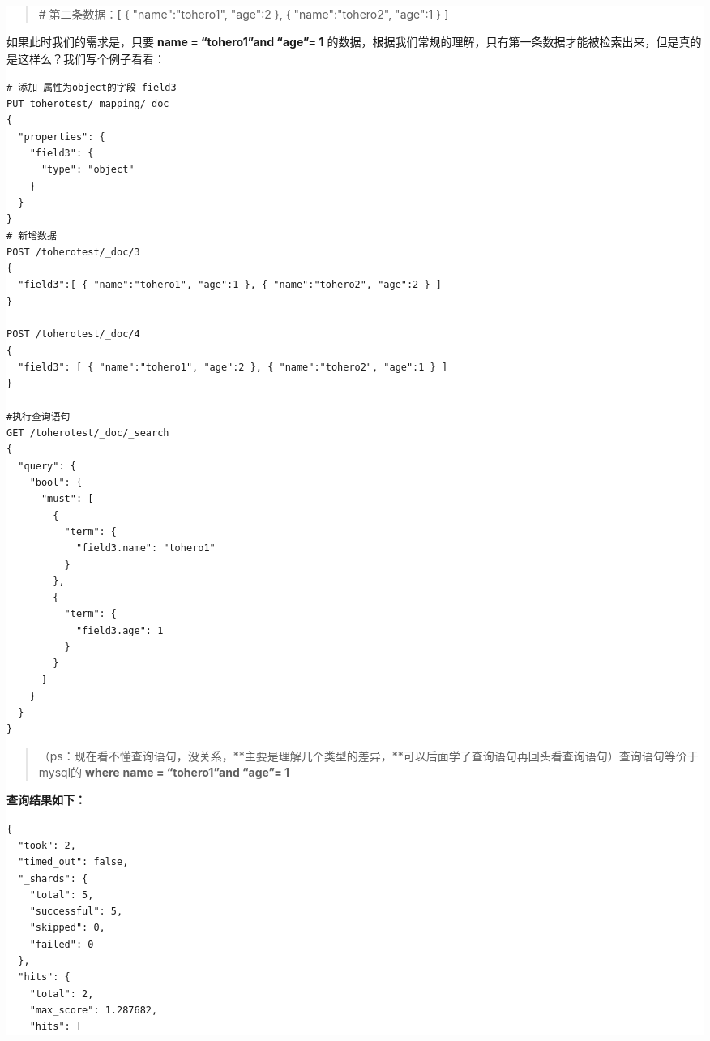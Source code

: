 > \# 第二条数据：[ { "name":"tohero1", "age":2 }, { "name":"tohero2", "age":1 } ]

如果此时我们的需求是，只要 **name = “tohero1”and “age”= 1** 的数据，根据我们常规的理解，只有第一条数据才能被检索出来，但是真的是这样么？我们写个例子看看：

```
# 添加 属性为object的字段 field3
PUT toherotest/_mapping/_doc
{
  "properties": {
    "field3": {
      "type": "object"
    }
  }
}
# 新增数据
POST /toherotest/_doc/3
{
  "field3":[ { "name":"tohero1", "age":1 }, { "name":"tohero2", "age":2 } ]
}
  
POST /toherotest/_doc/4
{
  "field3": [ { "name":"tohero1", "age":2 }, { "name":"tohero2", "age":1 } ]
}

#执行查询语句
GET /toherotest/_doc/_search
{
  "query": {
    "bool": {
      "must": [
        {
          "term": {
            "field3.name": "tohero1"
          }
        },
        {
          "term": {
            "field3.age": 1
          }
        }
      ]
    }
  }
}
```

> （ps：现在看不懂查询语句，没关系，**主要是理解几个类型的差异，**可以后面学了查询语句再回头看查询语句）查询语句等价于mysql的 **where** **name = “tohero1”and “age”= 1**

**查询结果如下：**

```
{
  "took": 2,
  "timed_out": false,
  "_shards": {
    "total": 5,
    "successful": 5,
    "skipped": 0,
    "failed": 0
  },
  "hits": {
    "total": 2,
    "max_score": 1.287682,
    "hits": [
```